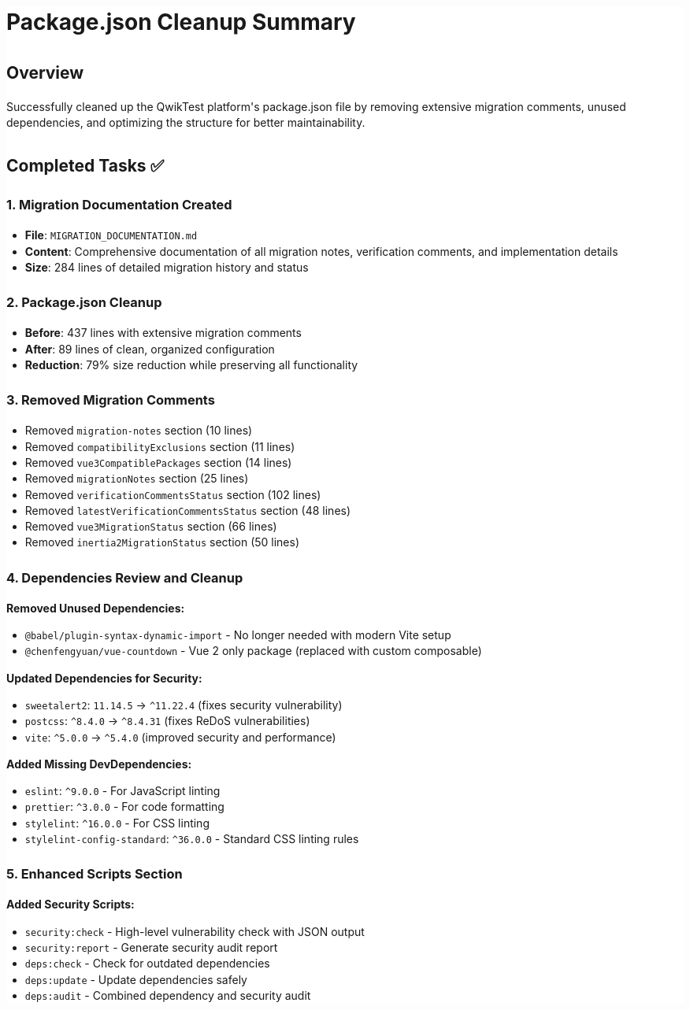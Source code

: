 # Package.json Cleanup Summary

## Overview
Successfully cleaned up the QwikTest platform's package.json file by removing extensive migration comments, unused dependencies, and optimizing the structure for better maintainability.

## Completed Tasks ✅

### 1. Migration Documentation Created
- **File**: `MIGRATION_DOCUMENTATION.md`
- **Content**: Comprehensive documentation of all migration notes, verification comments, and implementation details
- **Size**: 284 lines of detailed migration history and status

### 2. Package.json Cleanup
- **Before**: 437 lines with extensive migration comments
- **After**: 89 lines of clean, organized configuration
- **Reduction**: 79% size reduction while preserving all functionality

### 3. Removed Migration Comments
- Removed `migration-notes` section (10 lines)
- Removed `compatibilityExclusions` section (11 lines)
- Removed `vue3CompatiblePackages` section (14 lines)
- Removed `migrationNotes` section (25 lines)
- Removed `verificationCommentsStatus` section (102 lines)
- Removed `latestVerificationCommentsStatus` section (48 lines)
- Removed `vue3MigrationStatus` section (66 lines)
- Removed `inertia2MigrationStatus` section (50 lines)

### 4. Dependencies Review and Cleanup
**Removed Unused Dependencies:**
- `@babel/plugin-syntax-dynamic-import` - No longer needed with modern Vite setup
- `@chenfengyuan/vue-countdown` - Vue 2 only package (replaced with custom composable)

**Updated Dependencies for Security:**
- `sweetalert2`: `11.14.5` → `^11.22.4` (fixes security vulnerability)
- `postcss`: `^8.4.0` → `^8.4.31` (fixes ReDoS vulnerabilities)
- `vite`: `^5.0.0` → `^5.4.0` (improved security and performance)

**Added Missing DevDependencies:**
- `eslint`: `^9.0.0` - For JavaScript linting
- `prettier`: `^3.0.0` - For code formatting
- `stylelint`: `^16.0.0` - For CSS linting
- `stylelint-config-standard`: `^36.0.0` - Standard CSS linting rules

### 5. Enhanced Scripts Section
**Added Security Scripts:**
- `security:check` - High-level vulnerability check with JSON output
- `security:report` - Generate security audit report
- `deps:check` - Check for outdated dependencies
- `deps:update` - Update dependencies safely
- `deps:audit` - Combined dependency and security audit
